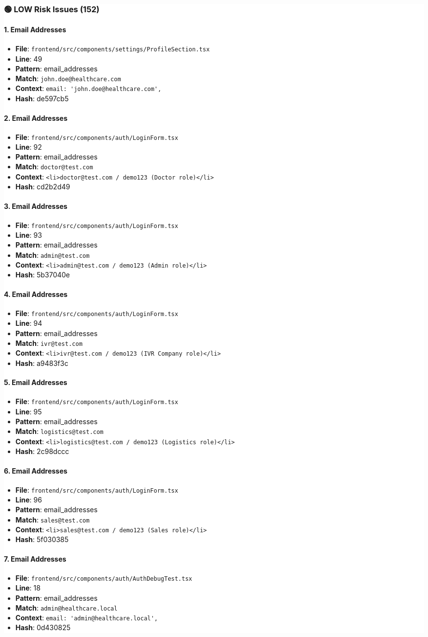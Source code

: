 ### 🟢 LOW Risk Issues (152)

#### 1. Email Addresses
- **File**: `frontend/src/components/settings/ProfileSection.tsx`
- **Line**: 49
- **Pattern**: email_addresses
- **Match**: `john.doe@healthcare.com`
- **Context**: `email: 'john.doe@healthcare.com',`
- **Hash**: de597cb5

#### 2. Email Addresses
- **File**: `frontend/src/components/auth/LoginForm.tsx`
- **Line**: 92
- **Pattern**: email_addresses
- **Match**: `doctor@test.com`
- **Context**: `<li>doctor@test.com / demo123 (Doctor role)</li>`
- **Hash**: cd2b2d49

#### 3. Email Addresses
- **File**: `frontend/src/components/auth/LoginForm.tsx`
- **Line**: 93
- **Pattern**: email_addresses
- **Match**: `admin@test.com`
- **Context**: `<li>admin@test.com / demo123 (Admin role)</li>`
- **Hash**: 5b37040e

#### 4. Email Addresses
- **File**: `frontend/src/components/auth/LoginForm.tsx`
- **Line**: 94
- **Pattern**: email_addresses
- **Match**: `ivr@test.com`
- **Context**: `<li>ivr@test.com / demo123 (IVR Company role)</li>`
- **Hash**: a9483f3c

#### 5. Email Addresses
- **File**: `frontend/src/components/auth/LoginForm.tsx`
- **Line**: 95
- **Pattern**: email_addresses
- **Match**: `logistics@test.com`
- **Context**: `<li>logistics@test.com / demo123 (Logistics role)</li>`
- **Hash**: 2c98dccc

#### 6. Email Addresses
- **File**: `frontend/src/components/auth/LoginForm.tsx`
- **Line**: 96
- **Pattern**: email_addresses
- **Match**: `sales@test.com`
- **Context**: `<li>sales@test.com / demo123 (Sales role)</li>`
- **Hash**: 5f030385

#### 7. Email Addresses
- **File**: `frontend/src/components/auth/AuthDebugTest.tsx`
- **Line**: 18
- **Pattern**: email_addresses
- **Match**: `admin@healthcare.local`
- **Context**: `email: 'admin@healthcare.local',`
- **Hash**: 0d430825
